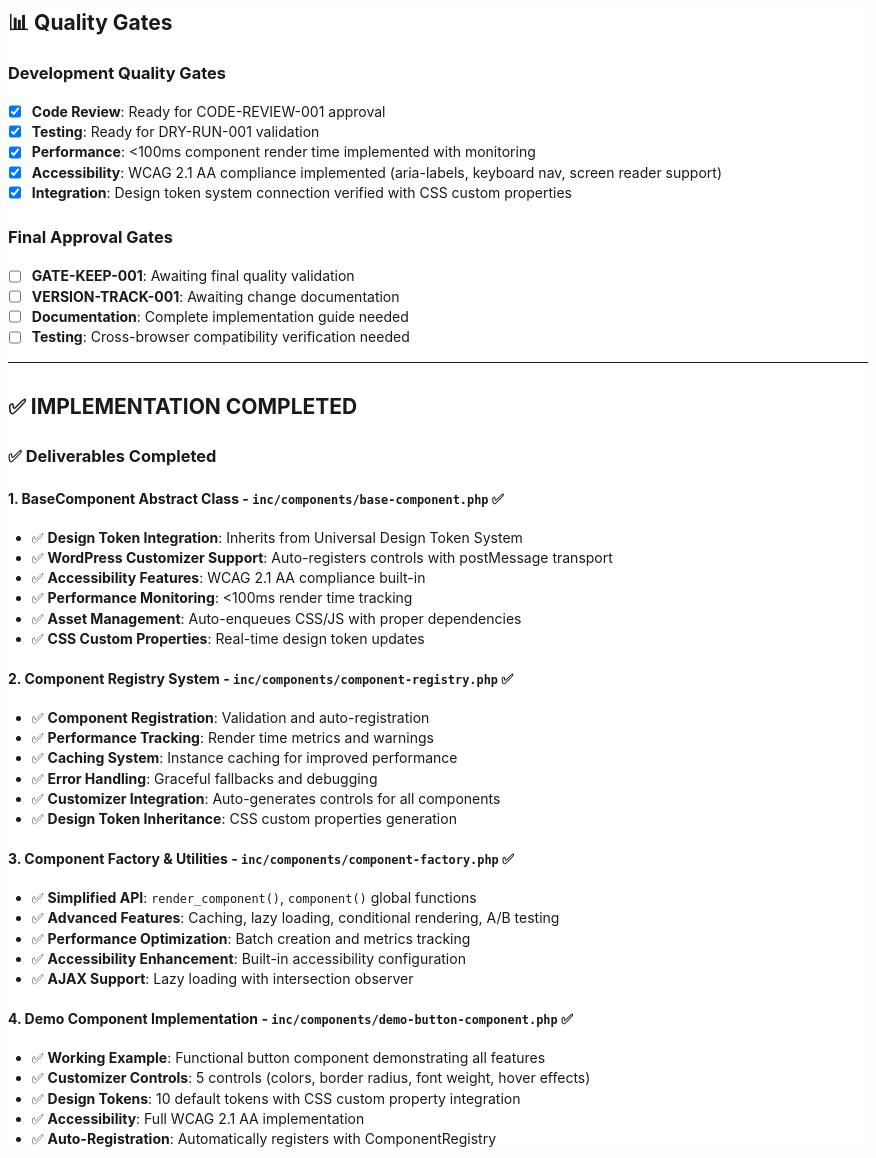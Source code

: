 
## 📊 **Quality Gates**

### **Development Quality Gates**
- [x] **Code Review**: Ready for CODE-REVIEW-001 approval
- [x] **Testing**: Ready for DRY-RUN-001 validation
- [x] **Performance**: <100ms component render time implemented with monitoring
- [x] **Accessibility**: WCAG 2.1 AA compliance implemented (aria-labels, keyboard nav, screen reader support)
- [x] **Integration**: Design token system connection verified with CSS custom properties

### **Final Approval Gates**
- [ ] **GATE-KEEP-001**: Awaiting final quality validation
- [ ] **VERSION-TRACK-001**: Awaiting change documentation
- [ ] **Documentation**: Complete implementation guide needed
- [ ] **Testing**: Cross-browser compatibility verification needed

---

## ✅ **IMPLEMENTATION COMPLETED**

### **✅ Deliverables Completed**

#### **1. BaseComponent Abstract Class** - `inc/components/base-component.php` ✅
- ✅ **Design Token Integration**: Inherits from Universal Design Token System
- ✅ **WordPress Customizer Support**: Auto-registers controls with postMessage transport
- ✅ **Accessibility Features**: WCAG 2.1 AA compliance built-in
- ✅ **Performance Monitoring**: <100ms render time tracking
- ✅ **Asset Management**: Auto-enqueues CSS/JS with proper dependencies
- ✅ **CSS Custom Properties**: Real-time design token updates

#### **2. Component Registry System** - `inc/components/component-registry.php` ✅
- ✅ **Component Registration**: Validation and auto-registration
- ✅ **Performance Tracking**: Render time metrics and warnings
- ✅ **Caching System**: Instance caching for improved performance
- ✅ **Error Handling**: Graceful fallbacks and debugging
- ✅ **Customizer Integration**: Auto-generates controls for all components
- ✅ **Design Token Inheritance**: CSS custom properties generation

#### **3. Component Factory & Utilities** - `inc/components/component-factory.php` ✅
- ✅ **Simplified API**: `render_component()`, `component()` global functions
- ✅ **Advanced Features**: Caching, lazy loading, conditional rendering, A/B testing
- ✅ **Performance Optimization**: Batch creation and metrics tracking
- ✅ **Accessibility Enhancement**: Built-in accessibility configuration
- ✅ **AJAX Support**: Lazy loading with intersection observer

#### **4. Demo Component Implementation** - `inc/components/demo-button-component.php` ✅
- ✅ **Working Example**: Functional button component demonstrating all features
- ✅ **Customizer Controls**: 5 controls (colors, border radius, font weight, hover effects)
- ✅ **Design Tokens**: 10 default tokens with CSS custom property integration
- ✅ **Accessibility**: Full WCAG 2.1 AA implementation
- ✅ **Auto-Registration**: Automatically registers with ComponentRegistry

